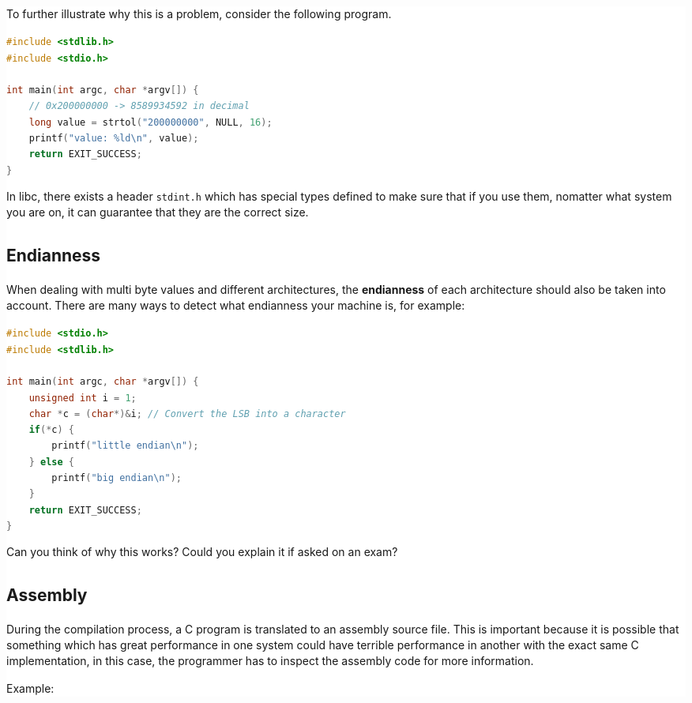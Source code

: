 To further illustrate why this is a problem, consider the following program.

```c
#include <stdlib.h>
#include <stdio.h>

int main(int argc, char *argv[]) {
	// 0x200000000 -> 8589934592 in decimal
	long value = strtol("200000000", NULL, 16);
	printf("value: %ld\n", value);
	return EXIT_SUCCESS;
}
```

In libc, there exists a header `stdint.h` which has special types
defined to make sure that if you use them, nomatter what system you
are on, it can guarantee that they are the correct size.

## Endianness

When dealing with multi byte values and different architectures, the
**endianness** of each architecture should also be taken into
account. There are many ways to detect what endianness your machine
is, for example:

```c
#include <stdio.h>
#include <stdlib.h>

int main(int argc, char *argv[]) {
	unsigned int i = 1;
    char *c = (char*)&i; // Convert the LSB into a character
    if(*c) {
		printf("little endian\n");
    } else {
		printf("big endian\n");
    }
	return EXIT_SUCCESS;
}
```

Can you think of why this works? Could you explain it if asked on an exam?

## Assembly

During the compilation process, a C program is translated to an
assembly source file. This is important because it is possible that
something which has great performance in one system could have
terrible performance in another with the exact same C implementation,
in this case, the programmer has to inspect the assembly code for
more information.

Example:
